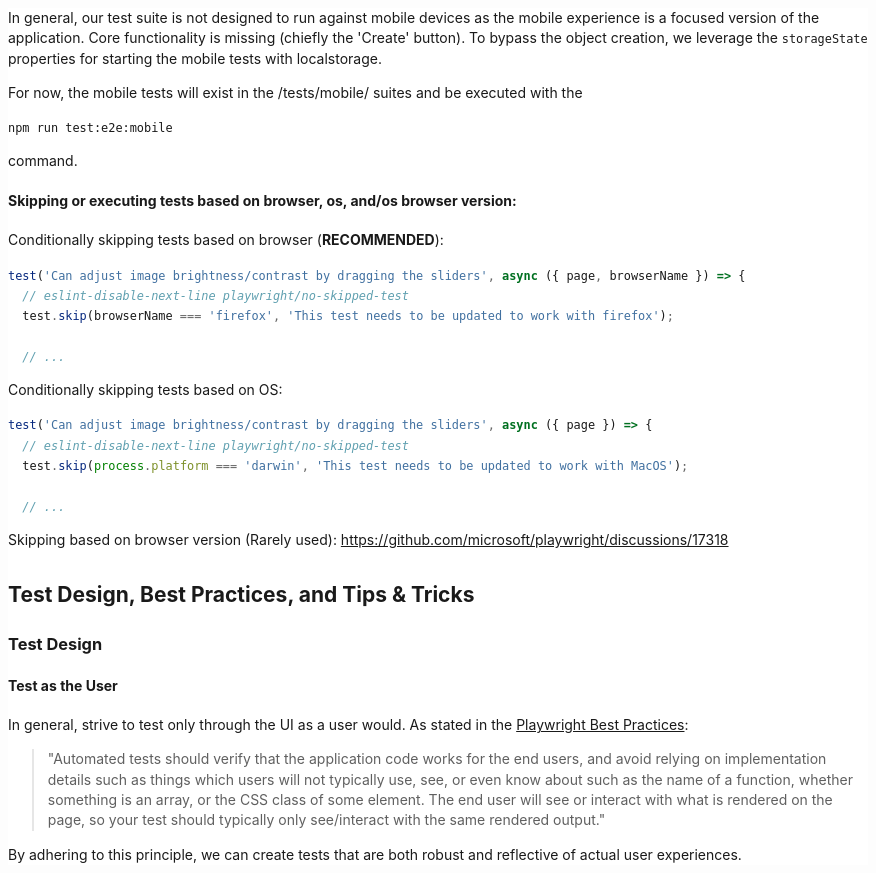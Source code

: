 In general, our test suite is not designed to run against mobile devices as the mobile experience is a focused version of the application. Core functionality is missing (chiefly the 'Create' button). To bypass the object creation, we leverage the `storageState` properties for starting the mobile tests with localstorage.

For now, the mobile tests will exist in the /tests/mobile/ suites and be executed with the

```sh
npm run test:e2e:mobile
```

command.

#### **Skipping or executing tests based on browser, os, and/os browser version:**

Conditionally skipping tests based on browser (**RECOMMENDED**):

```js
test('Can adjust image brightness/contrast by dragging the sliders', async ({ page, browserName }) => {
  // eslint-disable-next-line playwright/no-skipped-test
  test.skip(browserName === 'firefox', 'This test needs to be updated to work with firefox');

  // ...
```

Conditionally skipping tests based on OS:

```js
test('Can adjust image brightness/contrast by dragging the sliders', async ({ page }) => {
  // eslint-disable-next-line playwright/no-skipped-test
  test.skip(process.platform === 'darwin', 'This test needs to be updated to work with MacOS');

  // ...
```

Skipping based on browser version (Rarely used): <https://github.com/microsoft/playwright/discussions/17318>

## Test Design, Best Practices, and Tips & Tricks

### Test Design

#### Test as the User

In general, strive to test only through the UI as a user would. As stated in the [Playwright Best Practices](https://playwright.dev/docs/best-practices#test-user-visible-behavior):

> "Automated tests should verify that the application code works for the end users, and avoid relying on implementation details such as things which users will not typically use, see, or even know about such as the name of a function, whether something is an array, or the CSS class of some element. The end user will see or interact with what is rendered on the page, so your test should typically only see/interact with the same rendered output."

By adhering to this principle, we can create tests that are both robust and reflective of actual user experiences.
